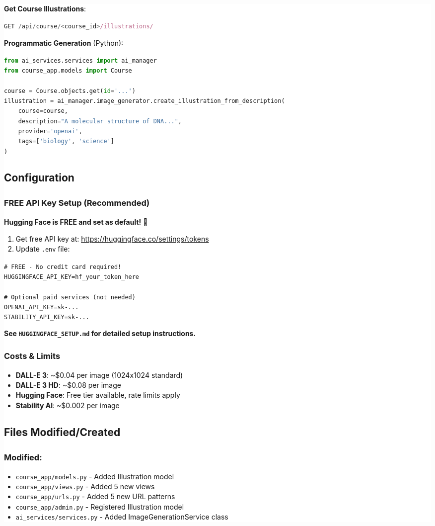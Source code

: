 **Get Course Illustrations**:
```javascript
GET /api/course/<course_id>/illustrations/
```

**Programmatic Generation** (Python):
```python
from ai_services.services import ai_manager
from course_app.models import Course

course = Course.objects.get(id='...')
illustration = ai_manager.image_generator.create_illustration_from_description(
    course=course,
    description="A molecular structure of DNA...",
    provider='openai',
    tags=['biology', 'science']
)
```

## Configuration

### FREE API Key Setup (Recommended)

**Hugging Face is FREE and set as default!** 🎉

1. Get free API key at: https://huggingface.co/settings/tokens
2. Update `.env` file:

```env
# FREE - No credit card required!
HUGGINGFACE_API_KEY=hf_your_token_here

# Optional paid services (not needed)
OPENAI_API_KEY=sk-...
STABILITY_API_KEY=sk-...
```

**See `HUGGINGFACE_SETUP.md` for detailed setup instructions.**

### Costs & Limits
- **DALL-E 3**: ~$0.04 per image (1024x1024 standard)
- **DALL-E 3 HD**: ~$0.08 per image
- **Hugging Face**: Free tier available, rate limits apply
- **Stability AI**: ~$0.002 per image

## Files Modified/Created

### Modified:
- `course_app/models.py` - Added Illustration model
- `course_app/views.py` - Added 5 new views
- `course_app/urls.py` - Added 5 new URL patterns
- `course_app/admin.py` - Registered Illustration model
- `ai_services/services.py` - Added ImageGenerationService class

